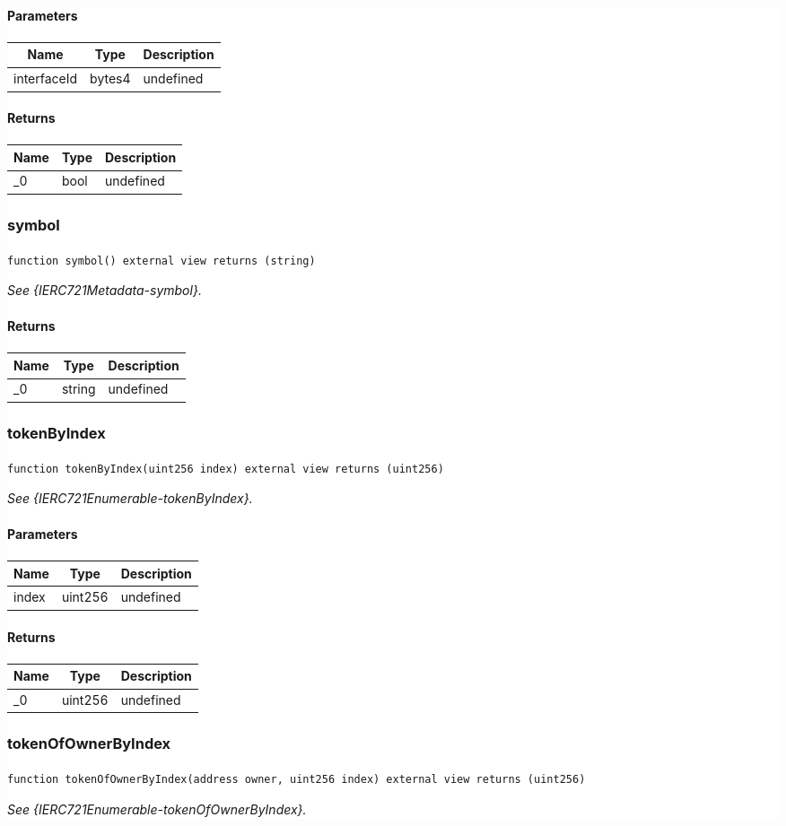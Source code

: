 #### Parameters

| Name        | Type   | Description |
| ----------- | ------ | ----------- |
| interfaceId | bytes4 | undefined   |

#### Returns

| Name | Type | Description |
| ---- | ---- | ----------- |
| \_0  | bool | undefined   |

### symbol

```solidity
function symbol() external view returns (string)
```

_See {IERC721Metadata-symbol}._

#### Returns

| Name | Type   | Description |
| ---- | ------ | ----------- |
| \_0  | string | undefined   |

### tokenByIndex

```solidity
function tokenByIndex(uint256 index) external view returns (uint256)
```

_See {IERC721Enumerable-tokenByIndex}._

#### Parameters

| Name  | Type    | Description |
| ----- | ------- | ----------- |
| index | uint256 | undefined   |

#### Returns

| Name | Type    | Description |
| ---- | ------- | ----------- |
| \_0  | uint256 | undefined   |

### tokenOfOwnerByIndex

```solidity
function tokenOfOwnerByIndex(address owner, uint256 index) external view returns (uint256)
```

_See {IERC721Enumerable-tokenOfOwnerByIndex}._
